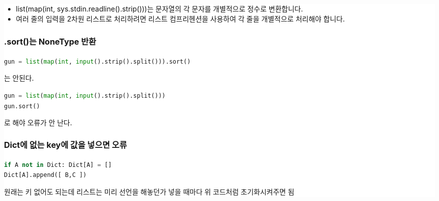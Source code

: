 - list(map(int, sys.stdin.readline().strip()))는 문자열의 각 문자를 개별적으로 정수로 변환합니다.
- 여러 줄의 입력을 2차원 리스트로 처리하려면 리스트 컴프리헨션을 사용하여 각 줄을 개별적으로 처리해야 합니다.

### .sort()는 NoneType 반환

```python
gun = list(map(int, input().strip().split())).sort()
```

는 안된다.

```python
gun = list(map(int, input().strip().split()))
gun.sort()
```

로 해야 오류가 안 난다.

### Dict에 없는 key에 값을 넣으면 오류

```python
if A not in Dict: Dict[A] = []
Dict[A].append([ B,C ])
```

원래는 키 없어도 되는데 리스트는 미리 선언을 해놓던가
넣을 때마다 위 코드처럼 초기화시켜주면 됨


